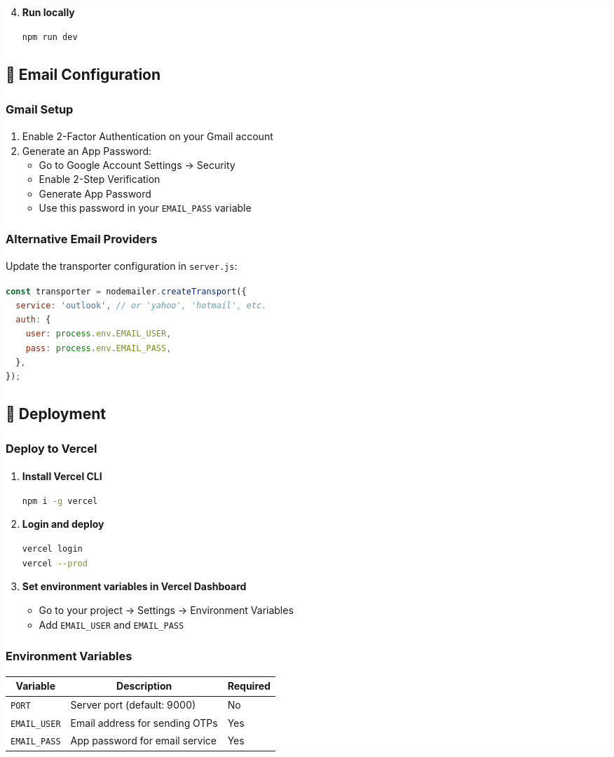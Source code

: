 4. **Run locally**
   ```bash
   npm run dev
   ```

## 📧 Email Configuration

### Gmail Setup

1. Enable 2-Factor Authentication on your Gmail account
2. Generate an App Password:
   - Go to Google Account Settings → Security
   - Enable 2-Step Verification
   - Generate App Password
   - Use this password in your `EMAIL_PASS` variable

### Alternative Email Providers

Update the transporter configuration in `server.js`:

```javascript
const transporter = nodemailer.createTransport({
  service: 'outlook', // or 'yahoo', 'hotmail', etc.
  auth: {
    user: process.env.EMAIL_USER,
    pass: process.env.EMAIL_PASS,
  },
});
```

## 🚀 Deployment

### Deploy to Vercel

1. **Install Vercel CLI**
   ```bash
   npm i -g vercel
   ```

2. **Login and deploy**
   ```bash
   vercel login
   vercel --prod
   ```

3. **Set environment variables in Vercel Dashboard**
   - Go to your project → Settings → Environment Variables
   - Add `EMAIL_USER` and `EMAIL_PASS`

### Environment Variables

| Variable | Description | Required |
|----------|-------------|----------|
| `PORT` | Server port (default: 9000) | No |
| `EMAIL_USER` | Email address for sending OTPs | Yes |
| `EMAIL_PASS` | App password for email service | Yes |
